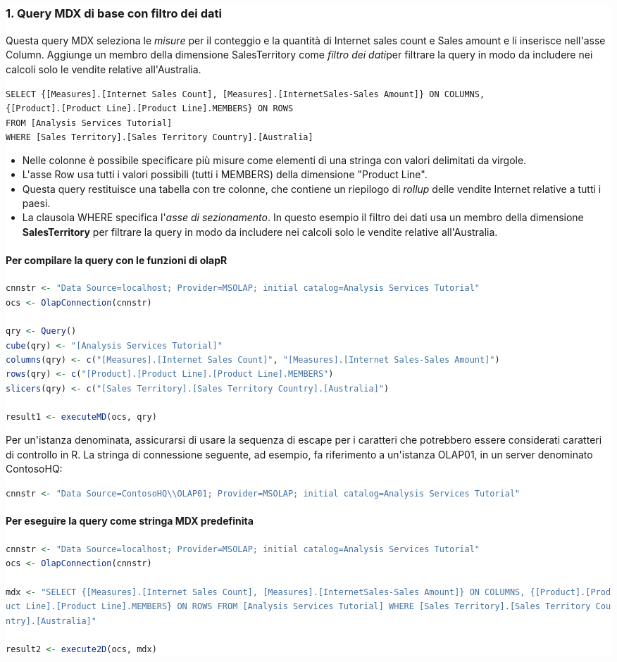 ### <a name="1-basic-mdx-with-slicer"></a>1. Query MDX di base con filtro dei dati

Questa query MDX seleziona le _misure_ per il conteggio e la quantità di Internet sales count e Sales amount e li inserisce nell'asse Column. Aggiunge un membro della dimensione SalesTerritory come *filtro dei dati*per filtrare la query in modo da includere nei calcoli solo le vendite relative all'Australia.

```MDX
SELECT {[Measures].[Internet Sales Count], [Measures].[InternetSales-Sales Amount]} ON COLUMNS, 
{[Product].[Product Line].[Product Line].MEMBERS} ON ROWS 
FROM [Analysis Services Tutorial] 
WHERE [Sales Territory].[Sales Territory Country].[Australia]
```

+ Nelle colonne è possibile specificare più misure come elementi di una stringa con valori delimitati da virgole.
+ L'asse Row usa tutti i valori possibili (tutti i MEMBERS) della dimensione "Product Line". 
+ Questa query restituisce una tabella con tre colonne, che contiene un riepilogo di _rollup_ delle vendite Internet relative a tutti i paesi.
+ La clausola WHERE specifica l'_asse di sezionamento_. In questo esempio il filtro dei dati usa un membro della dimensione **SalesTerritory** per filtrare la query in modo da includere nei calcoli solo le vendite relative all'Australia.

#### <a name="to-build-this-query-using-the-functions-provided-in-olapr"></a>Per compilare la query con le funzioni di olapR

```R
cnnstr <- "Data Source=localhost; Provider=MSOLAP; initial catalog=Analysis Services Tutorial"
ocs <- OlapConnection(cnnstr)

qry <- Query()
cube(qry) <- "[Analysis Services Tutorial]"
columns(qry) <- c("[Measures].[Internet Sales Count]", "[Measures].[Internet Sales-Sales Amount]")
rows(qry) <- c("[Product].[Product Line].[Product Line].MEMBERS") 
slicers(qry) <- c("[Sales Territory].[Sales Territory Country].[Australia]")

result1 <- executeMD(ocs, qry)

```

Per un'istanza denominata, assicurarsi di usare la sequenza di escape per i caratteri che potrebbero essere considerati caratteri di controllo in R. La stringa di connessione seguente, ad esempio, fa riferimento a un'istanza OLAP01, in un server denominato ContosoHQ:

```R
cnnstr <- "Data Source=ContosoHQ\\OLAP01; Provider=MSOLAP; initial catalog=Analysis Services Tutorial"
```

#### <a name="to-run-this-query-as-a-predefined-mdx-string"></a>Per eseguire la query come stringa MDX predefinita

```R
cnnstr <- "Data Source=localhost; Provider=MSOLAP; initial catalog=Analysis Services Tutorial"
ocs <- OlapConnection(cnnstr)

mdx <- "SELECT {[Measures].[Internet Sales Count], [Measures].[InternetSales-Sales Amount]} ON COLUMNS, {[Product].[Product Line].[Product Line].MEMBERS} ON ROWS FROM [Analysis Services Tutorial] WHERE [Sales Territory].[Sales Territory Country].[Australia]"

result2 <- execute2D(ocs, mdx)
```
